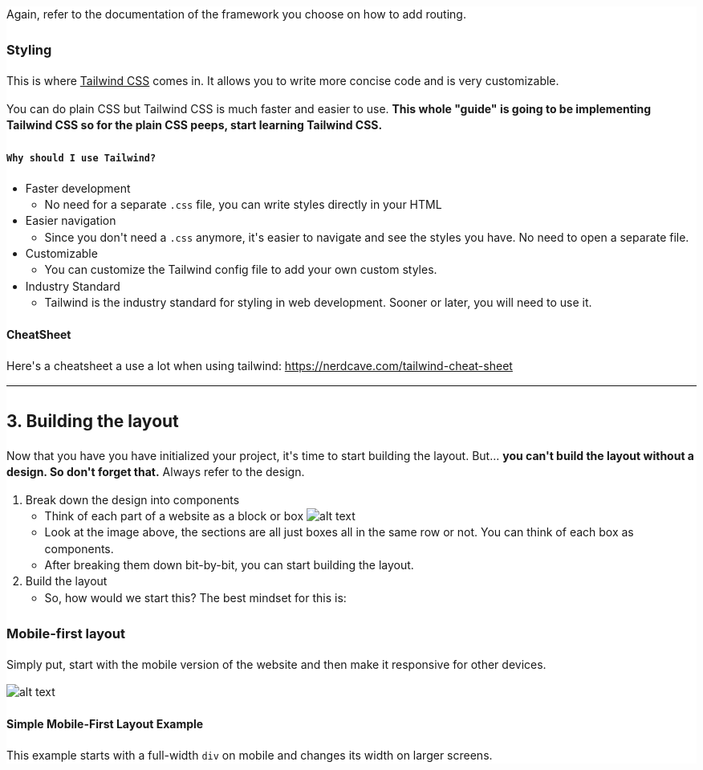 Again, refer to the documentation of the framework you choose on how to add routing.

### Styling

This is where [Tailwind CSS](https://tailwindcss.com/) comes in. It allows you to write more concise code and is very customizable.

You can do plain CSS but Tailwind CSS is much faster and easier to use. **This whole "guide" is going to be implementing Tailwind CSS so for the plain CSS peeps, start learning Tailwind CSS.**

#### `Why should I use Tailwind?`

- Faster development
  - No need for a separate `.css` file, you can write styles directly in your HTML
- Easier navigation
  - Since you don't need a `.css` anymore, it's easier to navigate and see the styles you have. No need to open a separate file.
- Customizable
  - You can customize the Tailwind config file to add your own custom styles.
- Industry Standard
  - Tailwind is the industry standard for styling in web development. Sooner or later, you will need to use it.

#### CheatSheet

Here's a cheatsheet a use a lot when using tailwind: https://nerdcave.com/tailwind-cheat-sheet

---

## 3. Building the layout

Now that you have you have initialized your project, it's time to start building the layout. But... **you can't build the layout without a design. So don't forget that.** Always refer to the design.

1. Break down the design into components
   - Think of each part of a website as a block or box
     ![alt text](./Images/BreakDown.png)
   - Look at the image above, the sections are all just boxes all in the same row or not. You can think of each box as components.
   - After breaking them down bit-by-bit, you can start building the layout.
2. Build the layout
   - So, how would we start this? The best mindset for this is:

### Mobile-first layout

Simply put, start with the mobile version of the website and then make it responsive for other devices.

![alt text](./Images/MobileFirst.png)

#### Simple Mobile-First Layout Example

This example starts with a full-width `div` on mobile and changes its width on larger screens.
